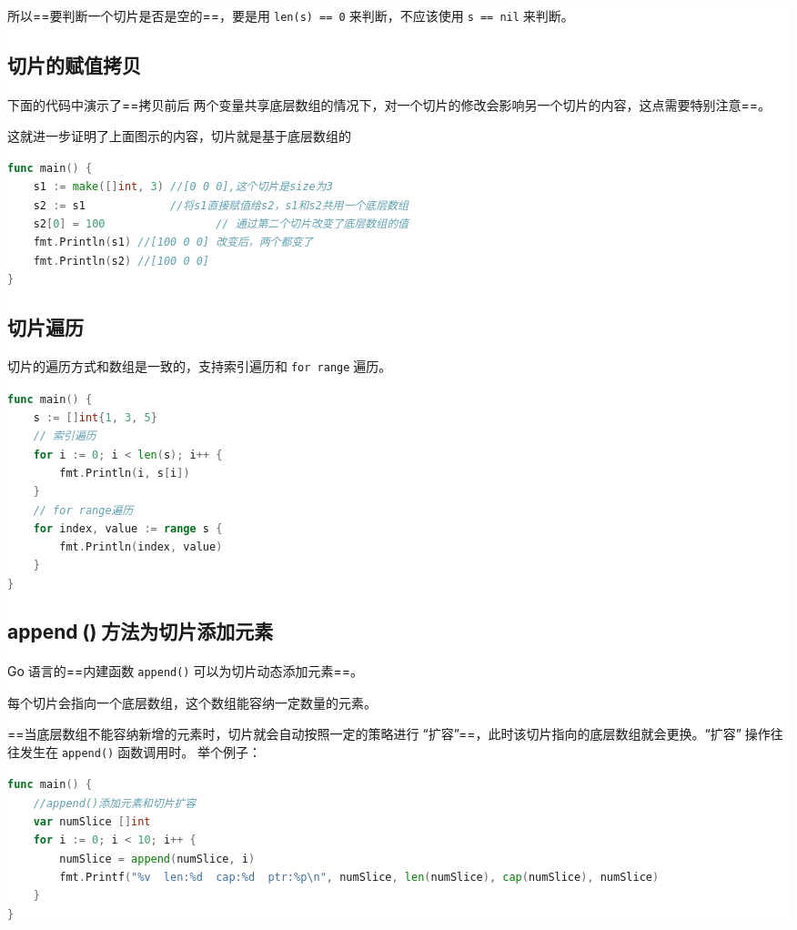 所以==要判断一个切片是否是空的==，要是用 `len(s) == 0` 来判断，不应该使用 `s == nil` 来判断。

## 切片的赋值拷贝

下面的代码中演示了==拷贝前后 两个变量共享底层数组的情况下，对一个切片的修改会影响另一个切片的内容，这点需要特别注意==。

这就进一步证明了上面图示的内容，切片就是基于底层数组的

```go
func main() {
	s1 := make([]int, 3) //[0 0 0],这个切片是size为3
	s2 := s1             //将s1直接赋值给s2，s1和s2共用一个底层数组
	s2[0] = 100					// 通过第二个切片改变了底层数组的值
	fmt.Println(s1) //[100 0 0] 改变后，两个都变了
	fmt.Println(s2) //[100 0 0]
}
```

## 切片遍历

切片的遍历方式和数组是一致的，支持索引遍历和 `for range` 遍历。

```go
func main() {
	s := []int{1, 3, 5}
	// 索引遍历
	for i := 0; i < len(s); i++ {
		fmt.Println(i, s[i])
	}
	// for range遍历
	for index, value := range s {
		fmt.Println(index, value)
	}
}
```

## append () 方法为切片添加元素

Go 语言的==内建函数 `append()` 可以为切片动态添加元素==。 

每个切片会指向一个底层数组，这个数组能容纳一定数量的元素。

==当底层数组不能容纳新增的元素时，切片就会自动按照一定的策略进行 “扩容”==，此时该切片指向的底层数组就会更换。“扩容” 操作往往发生在 `append()` 函数调用时。 举个例子：

```go
func main() {
	//append()添加元素和切片扩容
	var numSlice []int
	for i := 0; i < 10; i++ {
		numSlice = append(numSlice, i)
		fmt.Printf("%v  len:%d  cap:%d  ptr:%p\n", numSlice, len(numSlice), cap(numSlice), numSlice)
	}
}
```
